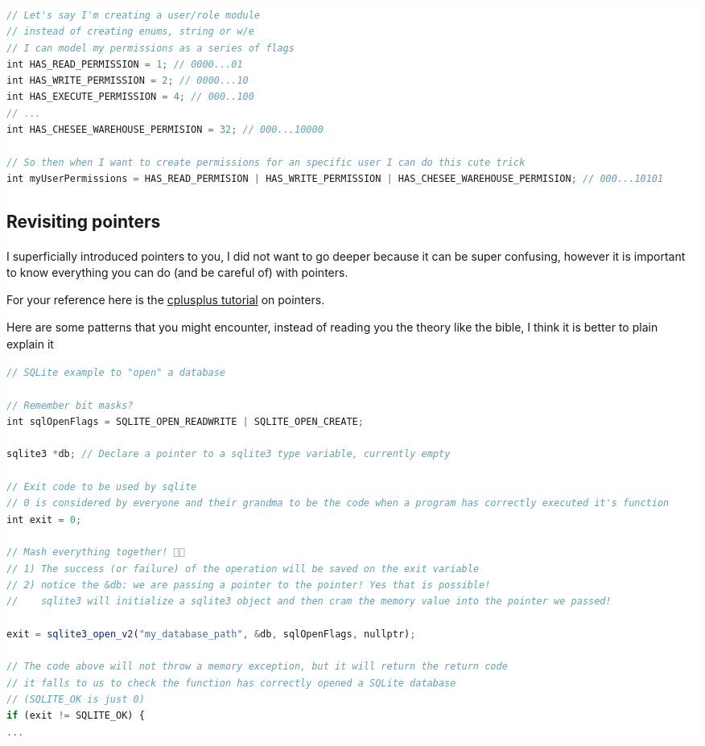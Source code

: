 ```jsx
// Let's say I'm creating a user/role module
// instead of creating enums, string or w/e
// I can model my permissions as a series of flags
int HAS_READ_PERMISSION = 1; // 0000...01
int HAS_WRITE_PERMISSION = 2; // 0000...10
int HAS_EXECUTE_PERMISSION = 4; // 000..100
// ...
int HAS_CHESEE_WAREHOUSE_PERMISION = 32; // 000...10000

// So then when I want to create permissions for an specific user I can do this cute trick
int myUserPermissions = HAS_READ_PERMISION | HAS_WRITE_PERMISSION | HAS_CHESEE_WAREHOUSE_PERMISION; // 000...10101
```

## Revisiting pointers

I superficially introduced pointers to you, I did not want to go deeper because it can be super confusing, however it is important to know everything you can do (and be careful of) with pointers.

For your reference here is the [cplusplus tutorial](https://www.cplusplus.com/doc/tutorial/pointers/) on pointers.

Here are some patterns that you might encounter, instead of reading you the theory like the bible, I think it is better to plain explain it

```jsx
// SQLite example to "open" a database

// Remember bit masks?
int sqlOpenFlags = SQLITE_OPEN_READWRITE | SQLITE_OPEN_CREATE;

sqlite3 *db; // Declare a pointer to a sqlite3 type variable, currently empty

// Exit code to be used by sqlite
// 0 is considered by everyone and their grandma to be the code when a program has correctly executed it's function
int exit = 0;

// Mash everything together! 😮‍💨
// 1) The success (or failure) of the operation will be saved on the exit variable
// 2) notice the &db: we are passing a pointer to the pointer! Yes that is possible!
//    sqlite3 will initialize a sqlite3 object and then cram the memory value into the pointer we passed!

exit = sqlite3_open_v2("my_database_path", &db, sqlOpenFlags, nullptr);

// The code above will not throw a memory exception, but it will return the return code
// it falls to us to check the function has correctly opened a SQLite database
// (SQLITE_OK is just 0)
if (exit != SQLITE_OK) {
...
```
